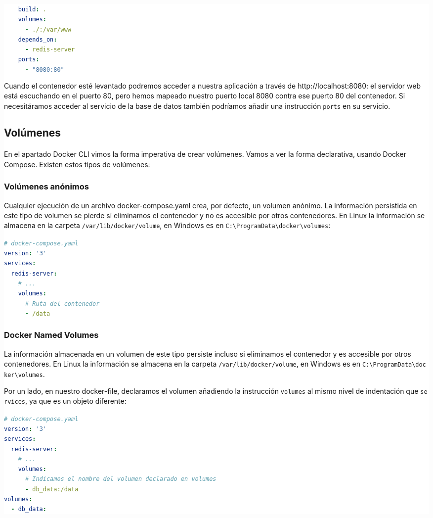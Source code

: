 ```yaml
  	build: .
  	volumes:
  	  - ./:/var/www
  	depends_on:
  	  - redis-server
  	ports:
  	  - "8080:80"
```

Cuando el contenedor esté levantado podremos acceder a nuestra aplicación a través de http://localhost:8080: el servidor web está escuchando en el puerto 80, pero hemos mapeado nuestro puerto local 8080 contra ese puerto 80 del contenedor. Si necesitáramos acceder al servicio de la base de datos también podríamos añadir una instrucción `ports` en su servicio.

## Volúmenes

En el apartado Docker CLI vimos la forma imperativa de crear volúmenes. Vamos a ver la forma declarativa, usando Docker Compose. Existen estos tipos de volúmenes:

### Volúmenes anónimos

Cualquier ejecución de un archivo docker-compose.yaml crea, por defecto, un volumen anónimo. La información persistida en este tipo de volumen se pierde si eliminamos el contenedor y no es accesible por otros contenedores. En Linux la información se almacena en la carpeta `/var/lib/docker/volume`, en Windows es en `C:\ProgramData\docker\volumes`:

```yaml
# docker-compose.yaml
version: '3'
services:
  redis-server:
    # ...
    volumes:
      # Ruta del contenedor
      - /data
```

### Docker Named Volumes

La información almacenada en un volumen de este tipo persiste incluso si eliminamos el contenedor y es accesible por otros contenedores. En Linux la información se almacena en la carpeta `/var/lib/docker/volume`, en Windows es en `C:\ProgramData\docker\volumes`.

Por un lado, en nuestro docker-file, declaramos el volumen añadiendo la instrucción `volumes` al mismo nivel de indentación que `services`, ya que es un objeto diferente:

```yaml
# docker-compose.yaml
version: '3'
services:
  redis-server:
    # ...
    volumes:
      # Indicamos el nombre del volumen declarado en volumes
      - db_data:/data
volumes:
  - db_data:
```
